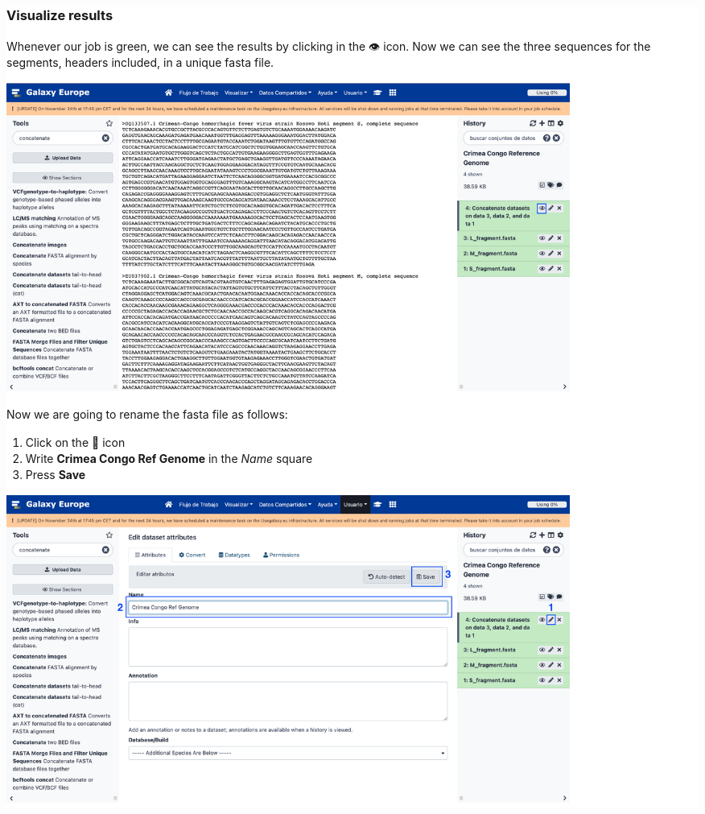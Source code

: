 ### Visualize results
Whenever our job is green, we can see the results by clicking in the :eye: icon. Now we can see the three sequences for the segments, headers included, in a unique fasta file.

<img src="images/visualize_ref_genome.png" alt="visualize_ref_genome" width="700"/>

Now we are going to rename the fasta file as follows:
1. Click on the :pencil: icon
2. Write **Crimea Congo Ref Genome** in the *Name* square
3. Press **Save**

<img src="images/rename_ref_genome.png" alt="rename_ref_genome" width="700"/>
